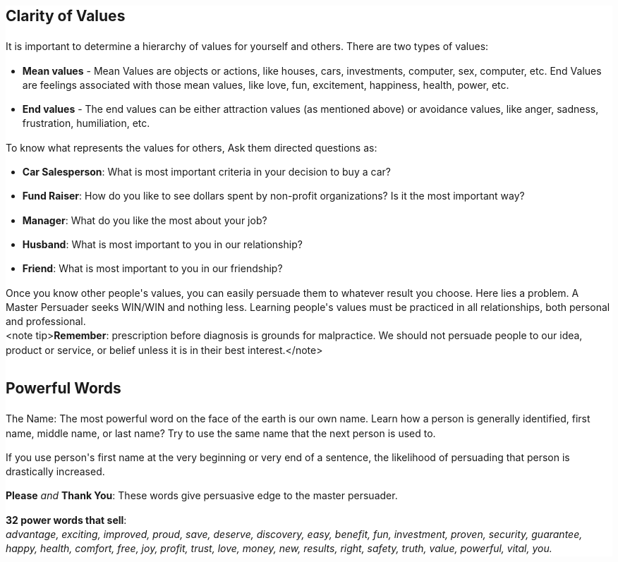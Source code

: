## Clarity of Values

It is important to determine a hierarchy of values for yourself and
others. There are two types of values:

  - **Mean values** - Mean Values are objects or actions, like houses,
    cars, investments, computer, sex, computer, etc. End Values are
    feelings associated with those mean values, like love, fun,
    excitement, happiness, health, power, etc.

  - **End values** - The end values can be either attraction values (as
    mentioned above) or avoidance values, like anger, sadness,
    frustration, humiliation, etc.

To know what represents the values for others, Ask them directed
questions as:  

  - **Car Salesperson**: What is most important criteria in your
    decision to buy a car?  

  - **Fund Raiser**: How do you like to see dollars spent by non-profit
    organizations? Is it the most important way?  

  - **Manager**: What do you like the most about your job?  

  - **Husband**: What is most important to you in our relationship?  

  - **Friend**: What is most important to you in our friendship?  

Once you know other people's values, you can easily persuade them to
whatever result you choose. Here lies a problem. A Master Persuader
seeks WIN/WIN and nothing less. Learning people's values must be
practiced in all relationships, both personal and professional.  
\<note tip\>**Remember**: prescription before diagnosis is grounds for
malpractice. We should not persuade people to our idea, product or
service, or belief unless it is in their best interest.\</note\>

## Powerful Words

The Name: The most powerful word on the face of the earth is our own
name. Learn how a person is generally identified, first name, middle
name, or last name? Try to use the same name that the next person is
used to.

If you use person's first name at the very beginning or very end of a
sentence, the likelihood of persuading that person is drastically
increased.

**Please** *and* **Thank You**: These words give persuasive edge to the
master persuader.

**32 power words that sell**:  
*advantage, exciting, improved, proud, save, deserve, discovery, easy,
benefit, fun, investment, proven, security, guarantee, happy, health,
comfort, free, joy, profit, trust, love, money, new, results, right,
safety, truth, value, powerful, vital, you.*
